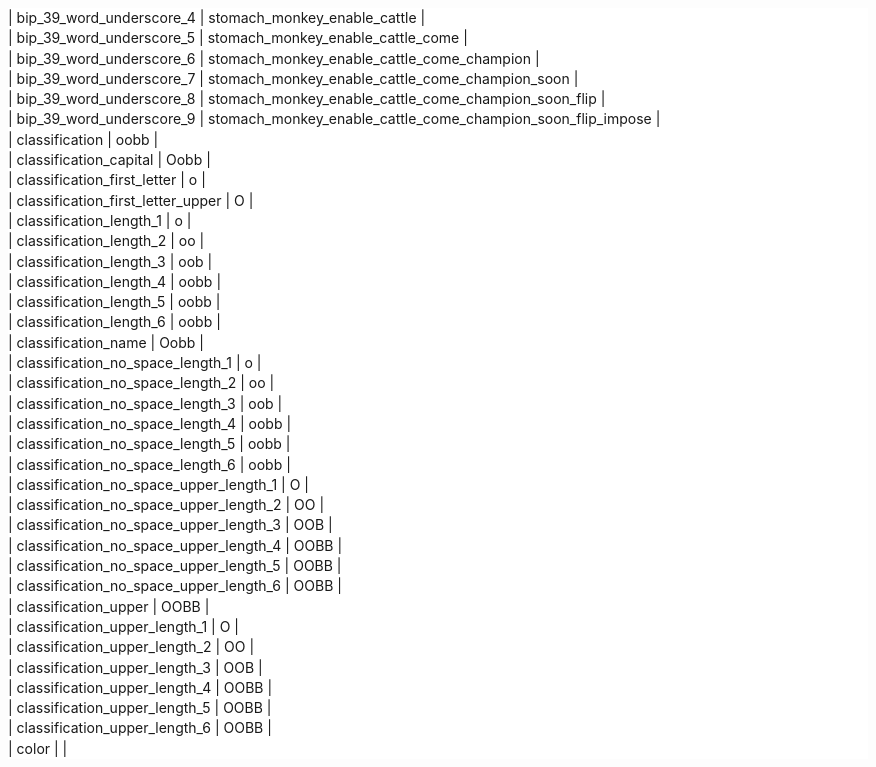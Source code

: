 | bip_39_word_underscore_4 | stomach_monkey_enable_cattle |  
| bip_39_word_underscore_5 | stomach_monkey_enable_cattle_come |  
| bip_39_word_underscore_6 | stomach_monkey_enable_cattle_come_champion |  
| bip_39_word_underscore_7 | stomach_monkey_enable_cattle_come_champion_soon |  
| bip_39_word_underscore_8 | stomach_monkey_enable_cattle_come_champion_soon_flip |  
| bip_39_word_underscore_9 | stomach_monkey_enable_cattle_come_champion_soon_flip_impose |  
| classification | oobb |  
| classification_capital | Oobb |  
| classification_first_letter | o |  
| classification_first_letter_upper | O |  
| classification_length_1 | o |  
| classification_length_2 | oo |  
| classification_length_3 | oob |  
| classification_length_4 | oobb |  
| classification_length_5 | oobb |  
| classification_length_6 | oobb |  
| classification_name | Oobb |  
| classification_no_space_length_1 | o |  
| classification_no_space_length_2 | oo |  
| classification_no_space_length_3 | oob |  
| classification_no_space_length_4 | oobb |  
| classification_no_space_length_5 | oobb |  
| classification_no_space_length_6 | oobb |  
| classification_no_space_upper_length_1 | O |  
| classification_no_space_upper_length_2 | OO |  
| classification_no_space_upper_length_3 | OOB |  
| classification_no_space_upper_length_4 | OOBB |  
| classification_no_space_upper_length_5 | OOBB |  
| classification_no_space_upper_length_6 | OOBB |  
| classification_upper | OOBB |  
| classification_upper_length_1 | O |  
| classification_upper_length_2 | OO |  
| classification_upper_length_3 | OOB |  
| classification_upper_length_4 | OOBB |  
| classification_upper_length_5 | OOBB |  
| classification_upper_length_6 | OOBB |  
| color |  |  